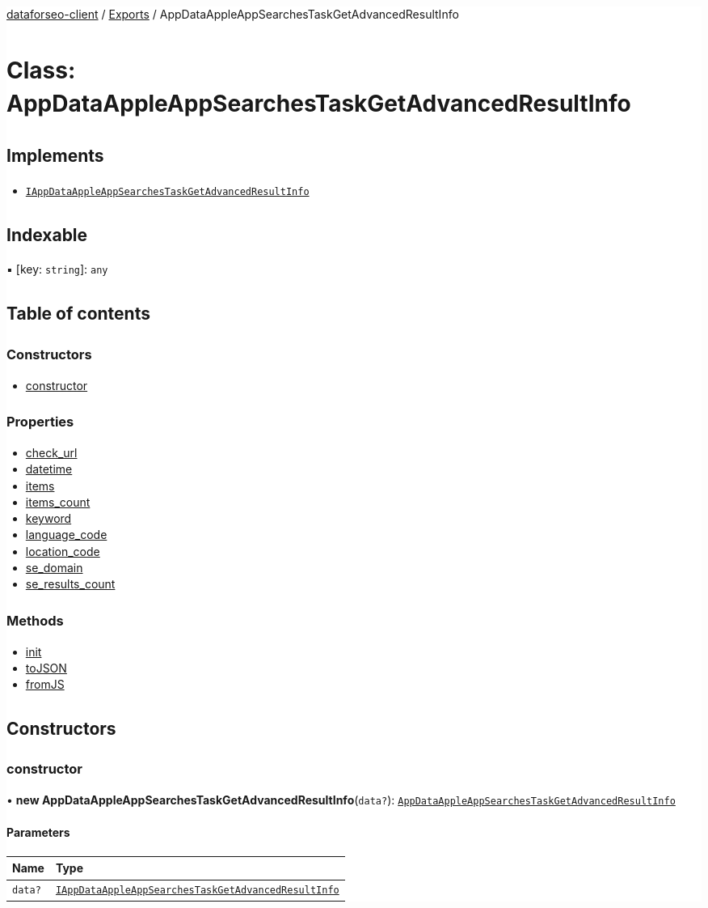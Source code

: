 [dataforseo-client](../README.md) / [Exports](../modules.md) / AppDataAppleAppSearchesTaskGetAdvancedResultInfo

# Class: AppDataAppleAppSearchesTaskGetAdvancedResultInfo

## Implements

- [`IAppDataAppleAppSearchesTaskGetAdvancedResultInfo`](../interfaces/IAppDataAppleAppSearchesTaskGetAdvancedResultInfo.md)

## Indexable

▪ [key: `string`]: `any`

## Table of contents

### Constructors

- [constructor](AppDataAppleAppSearchesTaskGetAdvancedResultInfo.md#constructor)

### Properties

- [check\_url](AppDataAppleAppSearchesTaskGetAdvancedResultInfo.md#check_url)
- [datetime](AppDataAppleAppSearchesTaskGetAdvancedResultInfo.md#datetime)
- [items](AppDataAppleAppSearchesTaskGetAdvancedResultInfo.md#items)
- [items\_count](AppDataAppleAppSearchesTaskGetAdvancedResultInfo.md#items_count)
- [keyword](AppDataAppleAppSearchesTaskGetAdvancedResultInfo.md#keyword)
- [language\_code](AppDataAppleAppSearchesTaskGetAdvancedResultInfo.md#language_code)
- [location\_code](AppDataAppleAppSearchesTaskGetAdvancedResultInfo.md#location_code)
- [se\_domain](AppDataAppleAppSearchesTaskGetAdvancedResultInfo.md#se_domain)
- [se\_results\_count](AppDataAppleAppSearchesTaskGetAdvancedResultInfo.md#se_results_count)

### Methods

- [init](AppDataAppleAppSearchesTaskGetAdvancedResultInfo.md#init)
- [toJSON](AppDataAppleAppSearchesTaskGetAdvancedResultInfo.md#tojson)
- [fromJS](AppDataAppleAppSearchesTaskGetAdvancedResultInfo.md#fromjs)

## Constructors

### constructor

• **new AppDataAppleAppSearchesTaskGetAdvancedResultInfo**(`data?`): [`AppDataAppleAppSearchesTaskGetAdvancedResultInfo`](AppDataAppleAppSearchesTaskGetAdvancedResultInfo.md)

#### Parameters

| Name | Type |
| :------ | :------ |
| `data?` | [`IAppDataAppleAppSearchesTaskGetAdvancedResultInfo`](../interfaces/IAppDataAppleAppSearchesTaskGetAdvancedResultInfo.md) |
